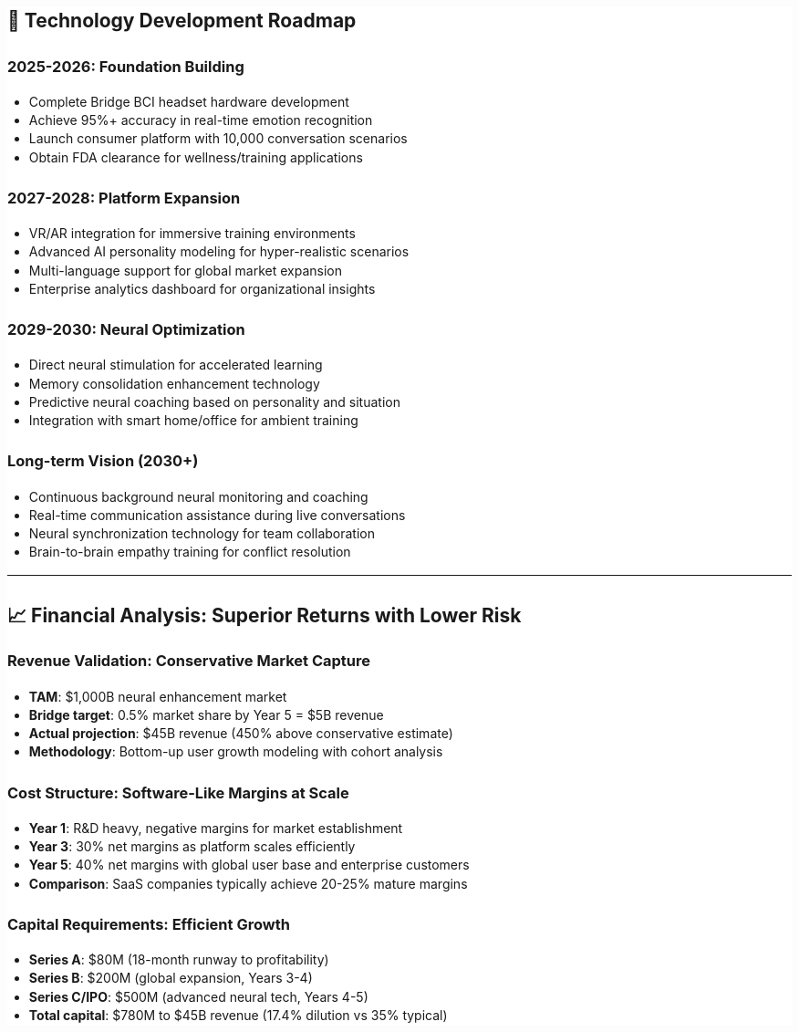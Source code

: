 ## 🚀 Technology Development Roadmap

### 2025-2026: Foundation Building
- Complete Bridge BCI headset hardware development
- Achieve 95%+ accuracy in real-time emotion recognition
- Launch consumer platform with 10,000 conversation scenarios
- Obtain FDA clearance for wellness/training applications

### 2027-2028: Platform Expansion  
- VR/AR integration for immersive training environments
- Advanced AI personality modeling for hyper-realistic scenarios
- Multi-language support for global market expansion
- Enterprise analytics dashboard for organizational insights

### 2029-2030: Neural Optimization
- Direct neural stimulation for accelerated learning
- Memory consolidation enhancement technology
- Predictive neural coaching based on personality and situation
- Integration with smart home/office for ambient training

### Long-term Vision (2030+)
- Continuous background neural monitoring and coaching
- Real-time communication assistance during live conversations
- Neural synchronization technology for team collaboration
- Brain-to-brain empathy training for conflict resolution

---

## 📈 Financial Analysis: Superior Returns with Lower Risk

### Revenue Validation: Conservative Market Capture
- **TAM**: $1,000B neural enhancement market
- **Bridge target**: 0.5% market share by Year 5 = $5B revenue
- **Actual projection**: $45B revenue (450% above conservative estimate)
- **Methodology**: Bottom-up user growth modeling with cohort analysis

### Cost Structure: Software-Like Margins at Scale
- **Year 1**: R&D heavy, negative margins for market establishment
- **Year 3**: 30% net margins as platform scales efficiently  
- **Year 5**: 40% net margins with global user base and enterprise customers
- **Comparison**: SaaS companies typically achieve 20-25% mature margins

### Capital Requirements: Efficient Growth
- **Series A**: $80M (18-month runway to profitability)
- **Series B**: $200M (global expansion, Years 3-4)
- **Series C/IPO**: $500M (advanced neural tech, Years 4-5)
- **Total capital**: $780M to $45B revenue (17.4% dilution vs 35% typical)
